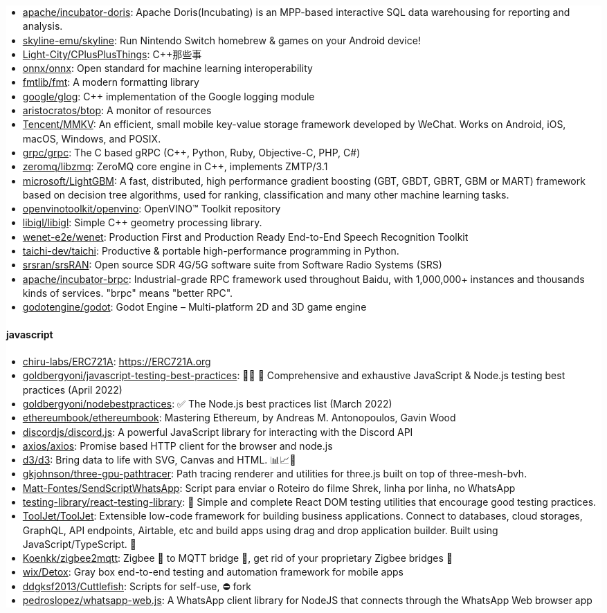 * [apache/incubator-doris](https://github.com/apache/incubator-doris): Apache Doris(Incubating) is an MPP-based interactive SQL data warehousing for reporting and analysis.
* [skyline-emu/skyline](https://github.com/skyline-emu/skyline): Run Nintendo Switch homebrew & games on your Android device!
* [Light-City/CPlusPlusThings](https://github.com/Light-City/CPlusPlusThings): C++那些事
* [onnx/onnx](https://github.com/onnx/onnx): Open standard for machine learning interoperability
* [fmtlib/fmt](https://github.com/fmtlib/fmt): A modern formatting library
* [google/glog](https://github.com/google/glog): C++ implementation of the Google logging module
* [aristocratos/btop](https://github.com/aristocratos/btop): A monitor of resources
* [Tencent/MMKV](https://github.com/Tencent/MMKV): An efficient, small mobile key-value storage framework developed by WeChat. Works on Android, iOS, macOS, Windows, and POSIX.
* [grpc/grpc](https://github.com/grpc/grpc): The C based gRPC (C++, Python, Ruby, Objective-C, PHP, C#)
* [zeromq/libzmq](https://github.com/zeromq/libzmq): ZeroMQ core engine in C++, implements ZMTP/3.1
* [microsoft/LightGBM](https://github.com/microsoft/LightGBM): A fast, distributed, high performance gradient boosting (GBT, GBDT, GBRT, GBM or MART) framework based on decision tree algorithms, used for ranking, classification and many other machine learning tasks.
* [openvinotoolkit/openvino](https://github.com/openvinotoolkit/openvino): OpenVINO™ Toolkit repository
* [libigl/libigl](https://github.com/libigl/libigl): Simple C++ geometry processing library.
* [wenet-e2e/wenet](https://github.com/wenet-e2e/wenet): Production First and Production Ready End-to-End Speech Recognition Toolkit
* [taichi-dev/taichi](https://github.com/taichi-dev/taichi): Productive & portable high-performance programming in Python.
* [srsran/srsRAN](https://github.com/srsran/srsRAN): Open source SDR 4G/5G software suite from Software Radio Systems (SRS)
* [apache/incubator-brpc](https://github.com/apache/incubator-brpc): Industrial-grade RPC framework used throughout Baidu, with 1,000,000+ instances and thousands kinds of services. "brpc" means "better RPC".
* [godotengine/godot](https://github.com/godotengine/godot): Godot Engine – Multi-platform 2D and 3D game engine

#### javascript
* [chiru-labs/ERC721A](https://github.com/chiru-labs/ERC721A): https://ERC721A.org
* [goldbergyoni/javascript-testing-best-practices](https://github.com/goldbergyoni/javascript-testing-best-practices): 📗🌐 🚢 Comprehensive and exhaustive JavaScript & Node.js testing best practices (April 2022)
* [goldbergyoni/nodebestpractices](https://github.com/goldbergyoni/nodebestpractices): ✅ The Node.js best practices list (March 2022)
* [ethereumbook/ethereumbook](https://github.com/ethereumbook/ethereumbook): Mastering Ethereum, by Andreas M. Antonopoulos, Gavin Wood
* [discordjs/discord.js](https://github.com/discordjs/discord.js): A powerful JavaScript library for interacting with the Discord API
* [axios/axios](https://github.com/axios/axios): Promise based HTTP client for the browser and node.js
* [d3/d3](https://github.com/d3/d3): Bring data to life with SVG, Canvas and HTML. 📊📈🎉
* [gkjohnson/three-gpu-pathtracer](https://github.com/gkjohnson/three-gpu-pathtracer): Path tracing renderer and utilities for three.js built on top of three-mesh-bvh.
* [Matt-Fontes/SendScriptWhatsApp](https://github.com/Matt-Fontes/SendScriptWhatsApp): Script para enviar o Roteiro do filme Shrek, linha por linha, no WhatsApp
* [testing-library/react-testing-library](https://github.com/testing-library/react-testing-library): 🐐 Simple and complete React DOM testing utilities that encourage good testing practices.
* [ToolJet/ToolJet](https://github.com/ToolJet/ToolJet): Extensible low-code framework for building business applications. Connect to databases, cloud storages, GraphQL, API endpoints, Airtable, etc and build apps using drag and drop application builder. Built using JavaScript/TypeScript. 🚀
* [Koenkk/zigbee2mqtt](https://github.com/Koenkk/zigbee2mqtt): Zigbee 🐝 to MQTT bridge 🌉, get rid of your proprietary Zigbee bridges 🔨
* [wix/Detox](https://github.com/wix/Detox): Gray box end-to-end testing and automation framework for mobile apps
* [ddgksf2013/Cuttlefish](https://github.com/ddgksf2013/Cuttlefish): Scripts for self-use, ⛔️ fork
* [pedroslopez/whatsapp-web.js](https://github.com/pedroslopez/whatsapp-web.js): A WhatsApp client library for NodeJS that connects through the WhatsApp Web browser app